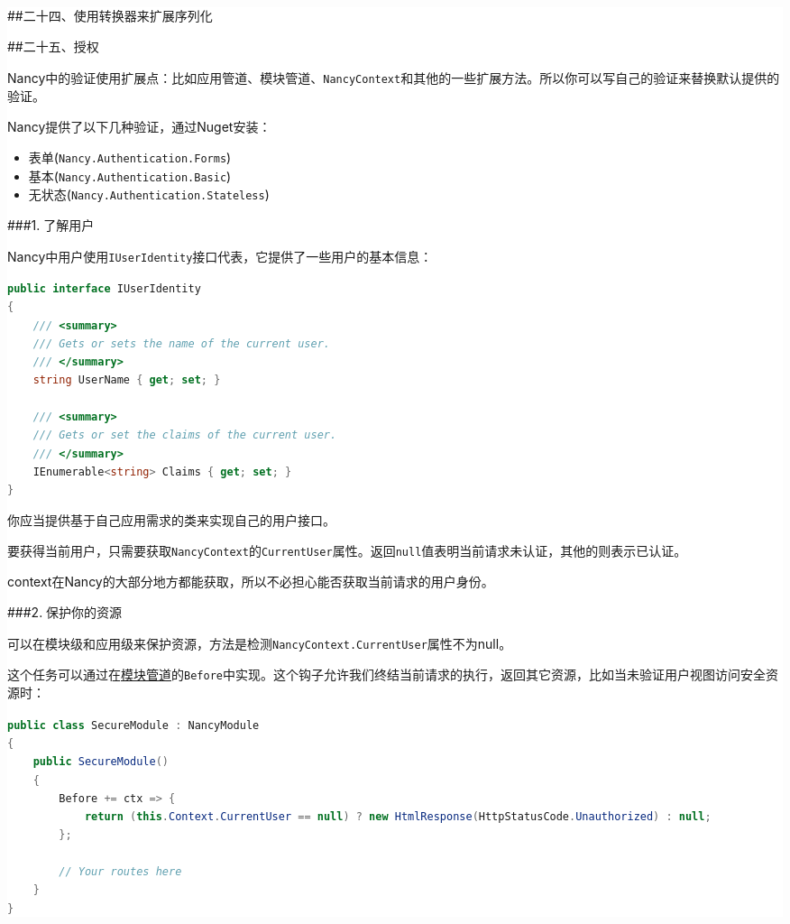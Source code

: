 ##二十四、使用转换器来扩展序列化

##二十五、授权

Nancy中的验证使用扩展点：比如应用管道、模块管道、`NancyContext`和其他的一些扩展方法。所以你可以写自己的验证来替换默认提供的验证。

Nancy提供了以下几种验证，通过Nuget安装：

- 表单(`Nancy.Authentication.Forms`)
- 基本(`Nancy.Authentication.Basic`)
- 无状态(`Nancy.Authentication.Stateless`)

###1. 了解用户

Nancy中用户使用`IUserIdentity`接口代表，它提供了一些用户的基本信息：

```c#
public interface IUserIdentity
{
    /// <summary>
    /// Gets or sets the name of the current user.
    /// </summary>
    string UserName { get; set; }

    /// <summary>
    /// Gets or set the claims of the current user.
    /// </summary>
    IEnumerable<string> Claims { get; set; } 
}
```

你应当提供基于自己应用需求的类来实现自己的用户接口。

要获得当前用户，只需要获取`NancyContext`的`CurrentUser`属性。返回`null`值表明当前请求未认证，其他的则表示已认证。

context在Nancy的大部分地方都能获取，所以不必担心能否获取当前请求的用户身份。

###2. 保护你的资源

可以在模块级和应用级来保护资源，方法是检测`NancyContext.CurrentUser`属性不为null。

这个任务可以通过在[模块管道](https://github.com/NancyFx/Nancy/wiki/The%20before%20and%20after%20module%20hooks)的`Before`中实现。这个钩子允许我们终结当前请求的执行，返回其它资源，比如当未验证用户视图访问安全资源时：

```c#
public class SecureModule : NancyModule
{
    public SecureModule()
    {
        Before += ctx => {
            return (this.Context.CurrentUser == null) ? new HtmlResponse(HttpStatusCode.Unauthorized) : null;
        };

        // Your routes here
    }
}
```
